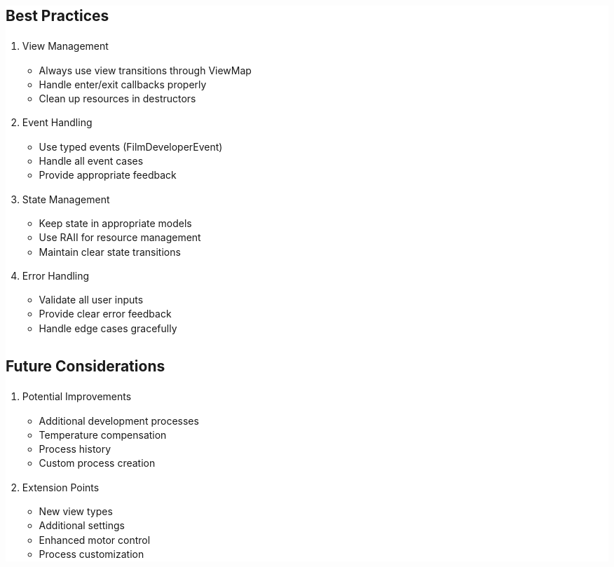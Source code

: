 ## Best Practices

1. View Management
   - Always use view transitions through ViewMap
   - Handle enter/exit callbacks properly
   - Clean up resources in destructors

2. Event Handling
   - Use typed events (FilmDeveloperEvent)
   - Handle all event cases
   - Provide appropriate feedback

3. State Management
   - Keep state in appropriate models
   - Use RAII for resource management
   - Maintain clear state transitions

4. Error Handling
   - Validate all user inputs
   - Provide clear error feedback
   - Handle edge cases gracefully

## Future Considerations

1. Potential Improvements
   - Additional development processes
   - Temperature compensation
   - Process history
   - Custom process creation

2. Extension Points
   - New view types
   - Additional settings
   - Enhanced motor control
   - Process customization 